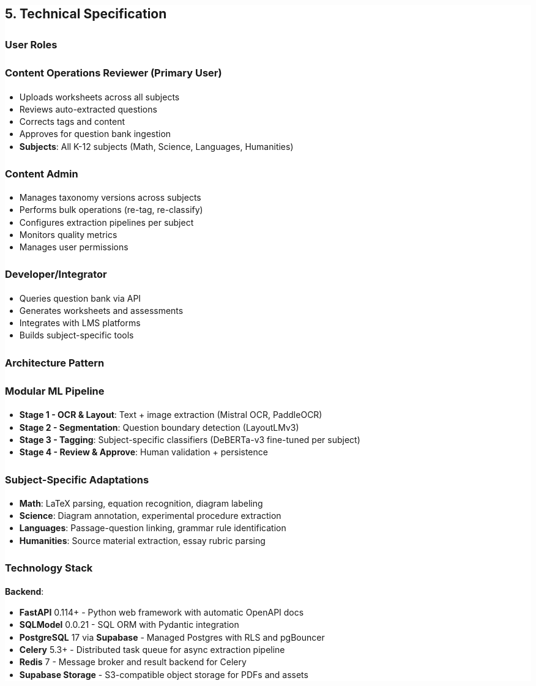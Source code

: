 
## 5. Technical Specification

### User Roles

### Content Operations Reviewer (Primary User)
- Uploads worksheets across all subjects
- Reviews auto-extracted questions
- Corrects tags and content
- Approves for question bank ingestion
- **Subjects**: All K-12 subjects (Math, Science, Languages, Humanities)

### Content Admin
- Manages taxonomy versions across subjects
- Performs bulk operations (re-tag, re-classify)
- Configures extraction pipelines per subject
- Monitors quality metrics
- Manages user permissions

### Developer/Integrator
- Queries question bank via API
- Generates worksheets and assessments
- Integrates with LMS platforms
- Builds subject-specific tools

### Architecture Pattern

### Modular ML Pipeline
- **Stage 1 - OCR & Layout**: Text + image extraction (Mistral OCR, PaddleOCR)
- **Stage 2 - Segmentation**: Question boundary detection (LayoutLMv3)
- **Stage 3 - Tagging**: Subject-specific classifiers (DeBERTa-v3 fine-tuned per subject)
- **Stage 4 - Review & Approve**: Human validation + persistence

### Subject-Specific Adaptations
- **Math**: LaTeX parsing, equation recognition, diagram labeling
- **Science**: Diagram annotation, experimental procedure extraction
- **Languages**: Passage-question linking, grammar rule identification
- **Humanities**: Source material extraction, essay rubric parsing

### Technology Stack

**Backend**:
- **FastAPI** 0.114+ - Python web framework with automatic OpenAPI docs
- **SQLModel** 0.0.21 - SQL ORM with Pydantic integration
- **PostgreSQL** 17 via **Supabase** - Managed Postgres with RLS and pgBouncer
- **Celery** 5.3+ - Distributed task queue for async extraction pipeline
- **Redis** 7 - Message broker and result backend for Celery
- **Supabase Storage** - S3-compatible object storage for PDFs and assets
